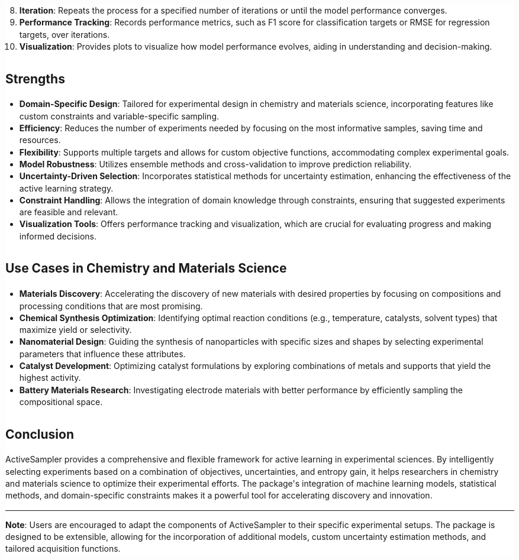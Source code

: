 8. **Iteration**: Repeats the process for a specified number of iterations or until the model performance converges.
9. **Performance Tracking**: Records performance metrics, such as F1 score for classification targets or RMSE for regression targets, over iterations.
10. **Visualization**: Provides plots to visualize how model performance evolves, aiding in understanding and decision-making.

## Strengths

- **Domain-Specific Design**: Tailored for experimental design in chemistry and materials science, incorporating features like custom constraints and variable-specific sampling.
- **Efficiency**: Reduces the number of experiments needed by focusing on the most informative samples, saving time and resources.
- **Flexibility**: Supports multiple targets and allows for custom objective functions, accommodating complex experimental goals.
- **Model Robustness**: Utilizes ensemble methods and cross-validation to improve prediction reliability.
- **Uncertainty-Driven Selection**: Incorporates statistical methods for uncertainty estimation, enhancing the effectiveness of the active learning strategy.
- **Constraint Handling**: Allows the integration of domain knowledge through constraints, ensuring that suggested experiments are feasible and relevant.
- **Visualization Tools**: Offers performance tracking and visualization, which are crucial for evaluating progress and making informed decisions.

## Use Cases in Chemistry and Materials Science

- **Materials Discovery**: Accelerating the discovery of new materials with desired properties by focusing on compositions and processing conditions that are most promising.
- **Chemical Synthesis Optimization**: Identifying optimal reaction conditions (e.g., temperature, catalysts, solvent types) that maximize yield or selectivity.
- **Nanomaterial Design**: Guiding the synthesis of nanoparticles with specific sizes and shapes by selecting experimental parameters that influence these attributes.
- **Catalyst Development**: Optimizing catalyst formulations by exploring combinations of metals and supports that yield the highest activity.
- **Battery Materials Research**: Investigating electrode materials with better performance by efficiently sampling the compositional space.

## Conclusion

ActiveSampler provides a comprehensive and flexible framework for active learning in experimental sciences. By intelligently selecting experiments based on a combination of objectives, uncertainties, and entropy gain, it helps researchers in chemistry and materials science to optimize their experimental efforts. The package's integration of machine learning models, statistical methods, and domain-specific constraints makes it a powerful tool for accelerating discovery and innovation.

---

**Note**: Users are encouraged to adapt the components of ActiveSampler to their specific experimental setups. The package is designed to be extensible, allowing for the incorporation of additional models, custom uncertainty estimation methods, and tailored acquisition functions.